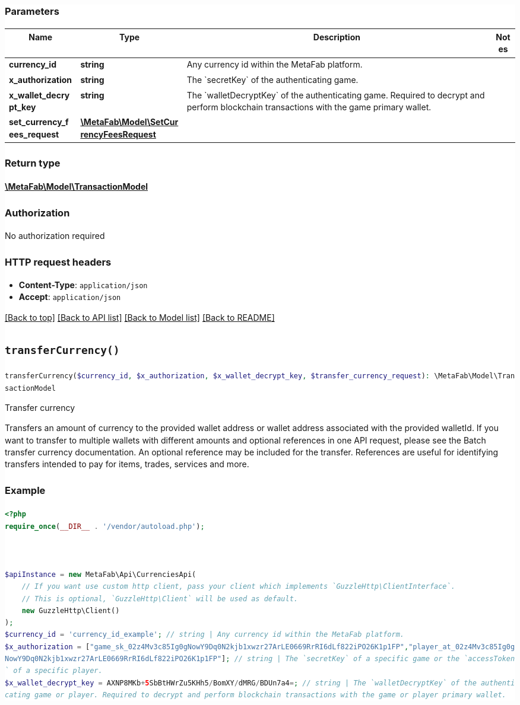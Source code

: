 ### Parameters

| Name | Type | Description  | Notes |
| ------------- | ------------- | ------------- | ------------- |
| **currency_id** | **string**| Any currency id within the MetaFab platform. | |
| **x_authorization** | **string**| The &#x60;secretKey&#x60; of the authenticating game. | |
| **x_wallet_decrypt_key** | **string**| The &#x60;walletDecryptKey&#x60; of the authenticating game. Required to decrypt and perform blockchain transactions with the game primary wallet. | |
| **set_currency_fees_request** | [**\MetaFab\Model\SetCurrencyFeesRequest**](../Model/SetCurrencyFeesRequest.md)|  | |

### Return type

[**\MetaFab\Model\TransactionModel**](../Model/TransactionModel.md)

### Authorization

No authorization required

### HTTP request headers

- **Content-Type**: `application/json`
- **Accept**: `application/json`

[[Back to top]](#) [[Back to API list]](../../README.md#endpoints)
[[Back to Model list]](../../README.md#models)
[[Back to README]](../../README.md)

## `transferCurrency()`

```php
transferCurrency($currency_id, $x_authorization, $x_wallet_decrypt_key, $transfer_currency_request): \MetaFab\Model\TransactionModel
```

Transfer currency

Transfers an amount of currency to the provided wallet address or wallet address associated with the provided walletId. If you want to transfer to multiple wallets with different amounts and optional references in one API request, please see the Batch transfer currency documentation.  An optional reference may be included for the transfer. References are useful for identifying transfers intended to pay for items, trades, services and more.

### Example

```php
<?php
require_once(__DIR__ . '/vendor/autoload.php');



$apiInstance = new MetaFab\Api\CurrenciesApi(
    // If you want use custom http client, pass your client which implements `GuzzleHttp\ClientInterface`.
    // This is optional, `GuzzleHttp\Client` will be used as default.
    new GuzzleHttp\Client()
);
$currency_id = 'currency_id_example'; // string | Any currency id within the MetaFab platform.
$x_authorization = ["game_sk_02z4Mv3c85Ig0gNowY9Dq0N2kjb1xwzr27ArLE0669RrRI6dLf822iPO26K1p1FP","player_at_02z4Mv3c85Ig0gNowY9Dq0N2kjb1xwzr27ArLE0669RrRI6dLf822iPO26K1p1FP"]; // string | The `secretKey` of a specific game or the `accessToken` of a specific player.
$x_wallet_decrypt_key = AXNP8MKb+5SbBtHWrZu5KHh5/BomXY/dMRG/BDUn7a4=; // string | The `walletDecryptKey` of the authenticating game or player. Required to decrypt and perform blockchain transactions with the game or player primary wallet.
```